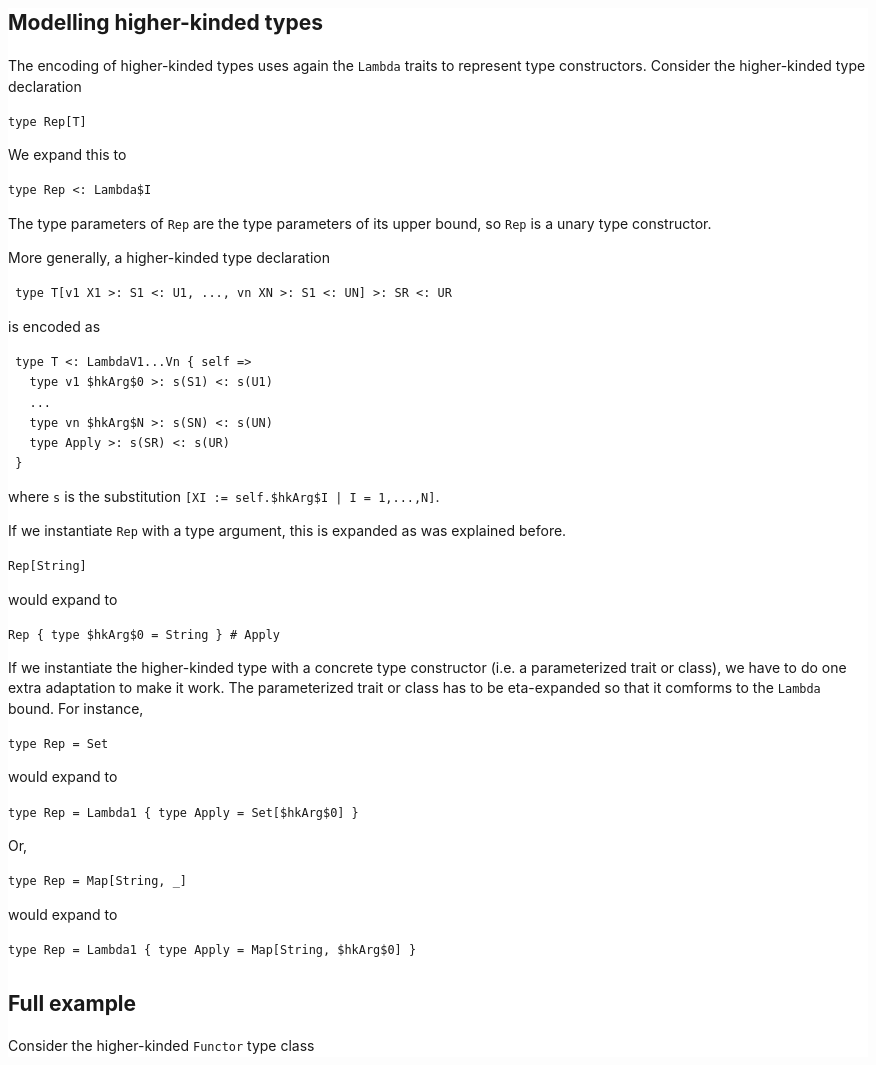 Modelling higher-kinded types
-----------------------------

The encoding of higher-kinded types uses again the `Lambda` traits to represent type constructors.
Consider the higher-kinded type declaration

    type Rep[T]

We expand this to

    type Rep <: Lambda$I

The type parameters of `Rep` are the type parameters of its upper bound, so
`Rep` is a unary type constructor.

More generally, a higher-kinded type declaration

     type T[v1 X1 >: S1 <: U1, ..., vn XN >: S1 <: UN] >: SR <: UR

is encoded as

     type T <: LambdaV1...Vn { self =>
       type v1 $hkArg$0 >: s(S1) <: s(U1)
       ...
       type vn $hkArg$N >: s(SN) <: s(UN)
       type Apply >: s(SR) <: s(UR)
     }

where `s` is the substitution `[XI := self.$hkArg$I | I = 1,...,N]`.

If we instantiate `Rep` with a type argument, this is expanded as was explained before.

    Rep[String]

would expand to

    Rep { type $hkArg$0 = String } # Apply

If we instantiate the higher-kinded type with a concrete type constructor (i.e. a parameterized
trait or class), we have to do one extra adaptation to make it work. The parameterized trait
or class has to be eta-expanded so that it comforms to the `Lambda` bound. For instance,

    type Rep = Set

would expand to

    type Rep = Lambda1 { type Apply = Set[$hkArg$0] }

Or,

    type Rep = Map[String, _]

would expand to

    type Rep = Lambda1 { type Apply = Map[String, $hkArg$0] }


Full example
------------

Consider the higher-kinded `Functor` type class
